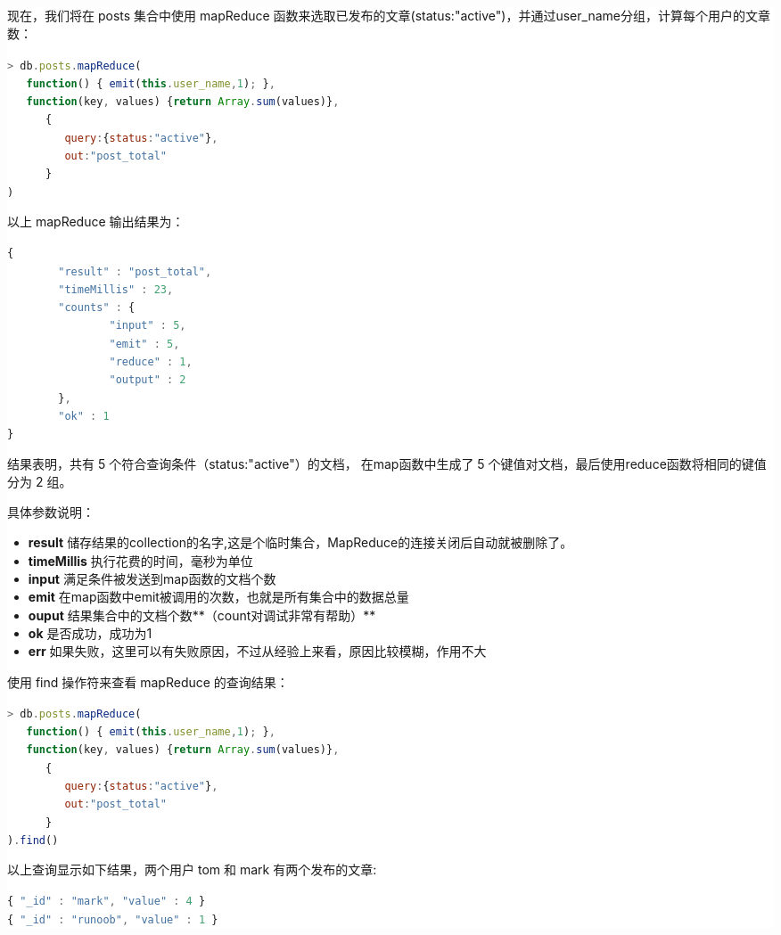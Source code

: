 现在，我们将在 posts 集合中使用 mapReduce 函数来选取已发布的文章(status:"active")，并通过user_name分组，计算每个用户的文章数：

```javascript
> db.posts.mapReduce( 
   function() { emit(this.user_name,1); }, 
   function(key, values) {return Array.sum(values)}, 
      {  
         query:{status:"active"},  
         out:"post_total" 
      }
)
```

以上 mapReduce 输出结果为：

```javascript
{
        "result" : "post_total",
        "timeMillis" : 23,
        "counts" : {
                "input" : 5,
                "emit" : 5,
                "reduce" : 1,
                "output" : 2
        },
        "ok" : 1
}
```

结果表明，共有 5 个符合查询条件（status:"active"）的文档， 在map函数中生成了 5 个键值对文档，最后使用reduce函数将相同的键值分为 2 组。

具体参数说明：

- **result** 储存结果的collection的名字,这是个临时集合，MapReduce的连接关闭后自动就被删除了。
- **timeMillis** 执行花费的时间，毫秒为单位
- **input** 满足条件被发送到map函数的文档个数
- **emit** 在map函数中emit被调用的次数，也就是所有集合中的数据总量
- **ouput** 结果集合中的文档个数**（count对调试非常有帮助）**
- **ok** 是否成功，成功为1
- **err** 如果失败，这里可以有失败原因，不过从经验上来看，原因比较模糊，作用不大

使用 find 操作符来查看 mapReduce 的查询结果：

```javascript
> db.posts.mapReduce( 
   function() { emit(this.user_name,1); }, 
   function(key, values) {return Array.sum(values)}, 
      {  
         query:{status:"active"},  
         out:"post_total" 
      }
).find()
```

以上查询显示如下结果，两个用户 tom 和 mark 有两个发布的文章:

```javascript
{ "_id" : "mark", "value" : 4 }
{ "_id" : "runoob", "value" : 1 }
```
